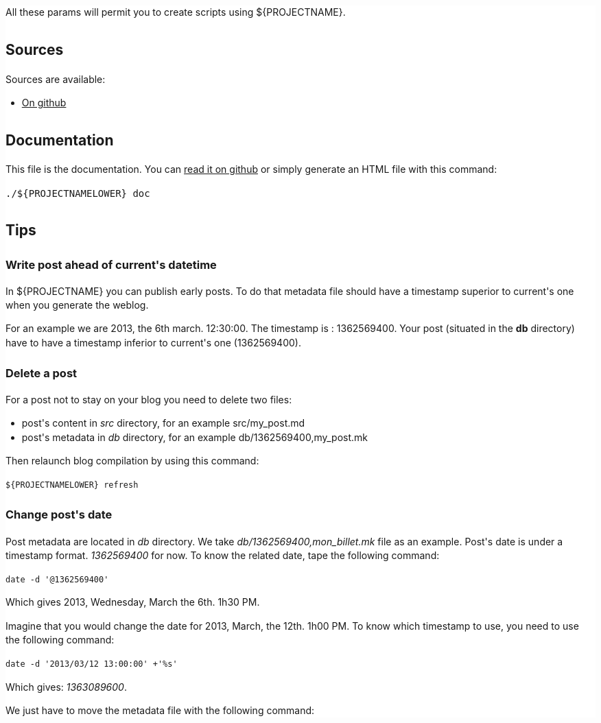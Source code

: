 All these params will permit you to create scripts using ${PROJECTNAME}.

## Sources

Sources are available: 

  * [On github](${GITPROJECT})

## Documentation

This file is the documentation. You can [read it on github](${GITPROJECT} "Read documentation on Github") or simply generate an HTML file with this command:

<pre name="code" class="Bash">
./${PROJECTNAMELOWER} doc
</pre>

## Tips

### Write post ahead of current's datetime

In ${PROJECTNAME} you can publish early posts. To do that metadata file should have a timestamp superior to current's one when you generate the weblog. 

For an example we are 2013, the 6th march. 12:30:00. The timestamp is : 1362569400. Your post (situated in the **db** directory) have to have a timestamp inferior to current's one (1362569400).

### Delete a post

For a post not to stay on your blog you need to delete two files:

  * post's content in *src* directory, for an example src/my\_post.md
  * post's metadata in *db* directory, for an example db/1362569400,my\_post.mk

Then relaunch blog compilation by using this command:

    ${PROJECTNAMELOWER} refresh

### Change post's date

Post metadata are located in *db* directory. We take *db/1362569400,mon\_billet.mk* file as an example. Post's date is under a timestamp format. *1362569400* for now. To know the related date, tape the following command:

    date -d '@1362569400'

Which gives 2013, Wednesday, March the 6th. 1h30 PM.

Imagine that you would change the date for 2013, March, the 12th. 1h00 PM. To know which timestamp to use, you need to use the following command:

    date -d '2013/03/12 13:00:00' +'%s'

Which gives: *1363089600*.

We just have to move the metadata file with the following command:
